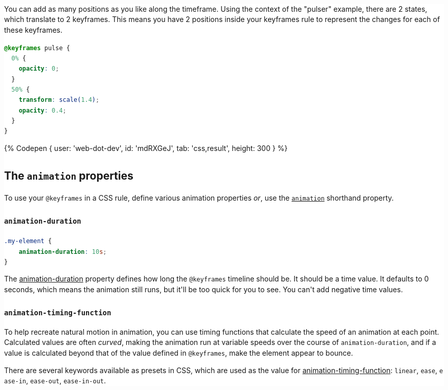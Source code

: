 You can add as many positions as you like along the timeframe.
Using the context of the "pulser" example, there are 2 states,
which translate to 2 keyframes.
This means you have 2 positions inside your keyframes rule to represent the changes for each of these keyframes.

```css
@keyframes pulse {
  0% {
    opacity: 0;
  }
  50% {
    transform: scale(1.4);
    opacity: 0.4;
  }
}
```

{% Codepen {
  user: 'web-dot-dev',
  id: 'mdRXGeJ',
  tab: 'css,result',
  height: 300
} %}

## The `animation` properties

To use your `@keyframes` in a CSS rule, define various animation properties _or_, use the
[`animation`](https://developer.mozilla.org/en-US/docs/Web/CSS/animation) shorthand property.

### `animation-duration`

```css
.my-element {
	animation-duration: 10s;
}
```

The [animation-duration](https://developer.mozilla.org/en-US/docs/Web/CSS/animation-duration)
property defines how long the `@keyframes` timeline should be. It should be a time value.
It defaults to 0 seconds, which means the animation still runs,
but it'll be too quick for you to see.
You can't add negative time values.

### `animation-timing-function`

To help recreate natural motion in animation,
you can use timing functions that calculate the speed of an animation at each point.
Calculated values are often *curved*,
making the animation run at variable speeds over the course of `animation-duration`,
and if a value is calculated beyond that of the value defined in `@keyframes`, make the element appear to bounce.

There are several keywords available as presets in CSS, which are used as the value for
[animation-timing-function](https://developer.mozilla.org/en-US/docs/Web/CSS/animation-timing-function):
`linear`, `ease`, `ease-in`, `ease-out`, `ease-in-out`.
